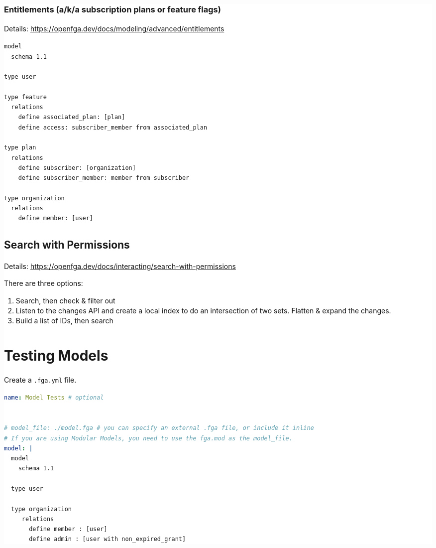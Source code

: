 ### Entitlements (a/k/a subscription plans or feature flags)

Details: <https://openfga.dev/docs/modeling/advanced/entitlements>

```openfga
model
  schema 1.1

type user

type feature
  relations
    define associated_plan: [plan]
    define access: subscriber_member from associated_plan

type plan
  relations
    define subscriber: [organization]
    define subscriber_member: member from subscriber

type organization
  relations
    define member: [user]
```





## Search with Permissions

Details: <https://openfga.dev/docs/interacting/search-with-permissions>

There are three options:

1. Search, then check & filter out
2. Listen to the changes API and create a local index to do an intersection of two sets.
   Flatten & expand the changes.
3. Build a list of IDs, then search







# Testing Models

Create a `.fga.yml` file.

```yaml
name: Model Tests # optional


# model_file: ./model.fga # you can specify an external .fga file, or include it inline
# If you are using Modular Models, you need to use the fga.mod as the model_file.
model: |
  model
    schema 1.1

  type user

  type organization
     relations
       define member : [user]
       define admin : [user with non_expired_grant]

```